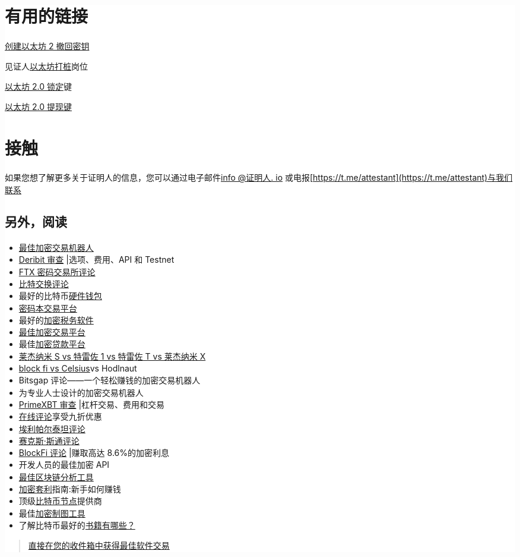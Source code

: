 # 有用的链接

[创建以太坊 2 撤回密钥](https://steve-berryman.medium.com/creating-ethereum-2-withdrawal-keys-using-ethdo-6e41b14ddd7b)

见证人[以太坊打桩](https://www.attestant.io/posts/)岗位

[以太坊 2.0 锁定](https://www.attestant.io/posts/exploring-staking-keys/)键

[以太坊 2.0 提现键](https://www.attestant.io/posts/protecting-withdrawal-keys/)

# 接触

如果您想了解更多关于证明人的信息，您可以通过电子邮件[info @证明人. io](mailto:info@attestant.io) 或电报[https://t.me/attestant](https://t.me/attestant)与我们联系

## 另外，阅读

*   [最佳加密交易机器人](/coinmonks/whats-the-best-crypto-trading-bot-in-2020-top-8-bitcoin-trading-bot-c16adeb13317)
*   [Deribit 审查](/coinmonks/deribit-review-options-fees-apis-and-testnet-2ca16c4bbdb2) |选项、费用、API 和 Testnet
*   [FTX 密码交易所评论](/coinmonks/ftx-crypto-exchange-review-53664ac1198f)
*   [比特交换评论](/coinmonks/bybit-exchange-review-dbd570019b71)
*   最好的比特币[硬件钱包](/coinmonks/the-best-cryptocurrency-hardware-wallets-of-2020-e28b1c124069?source=friends_link&sk=324dd9ff8556ab578d71e7ad7658ad7c)
*   [密码本交易平台](/coinmonks/top-10-crypto-copy-trading-platforms-for-beginners-d0c37c7d698c)
*   最好的[加密税务软件](/coinmonks/best-crypto-tax-tool-for-my-money-72d4b430816b)
*   [最佳加密交易平台](/coinmonks/the-best-crypto-trading-platforms-in-2020-the-definitive-guide-updated-c72f8b874555)
*   最佳[加密贷款平台](/coinmonks/top-5-crypto-lending-platforms-in-2020-that-you-need-to-know-a1b675cec3fa)
*   [莱杰纳米 S vs 特雷佐 1 vs 特雷佐 T vs 莱杰纳米 X](https://blog.coincodecap.com/ledger-nano-s-vs-trezor-one-ledger-nano-x-trezor-t)
*   [block fi vs Celsius](/coinmonks/blockfi-vs-celsius-vs-hodlnaut-8a1cc8c26630)vs Hodlnaut
*   Bitsgap 评论——一个轻松赚钱的加密交易机器人
*   为专业人士设计的加密交易机器人
*   [PrimeXBT 审查](/coinmonks/primexbt-review-88e0815be858) |杠杆交易、费用和交易
*   [在线评论](/coinmonks/haasonline-review-d8d1a3400419)享受九折优惠
*   [埃利帕尔泰坦评论](/coinmonks/ellipal-titan-review-85e9071dd029)
*   [赛克斯·斯通评论](https://blog.coincodecap.com/secux-stone-hardware-wallet-review)
*   [BlockFi 评论](/coinmonks/blockfi-review-53096053c097) |赚取高达 8.6%的加密利息
*   开发人员的最佳加密 API
*   [最佳区块链分析工具](https://bitquery.io/blog/best-blockchain-analysis-tools-and-software)
*   [加密套利](/coinmonks/crypto-arbitrage-guide-how-to-make-money-as-a-beginner-62bfe5c868f6)指南:新手如何赚钱
*   顶级[比特币节点](https://blog.coincodecap.com/bitcoin-node-solutions)提供商
*   最佳[加密制图工具](/coinmonks/what-are-the-best-charting-platforms-for-cryptocurrency-trading-85aade584d80)
*   了解比特币最好的[书籍有哪些？](/coinmonks/what-are-the-best-books-to-learn-bitcoin-409aeb9aff4b)

> [直接在您的收件箱中获得最佳软件交易](/coinmonks/newsletters/coinmonks)
